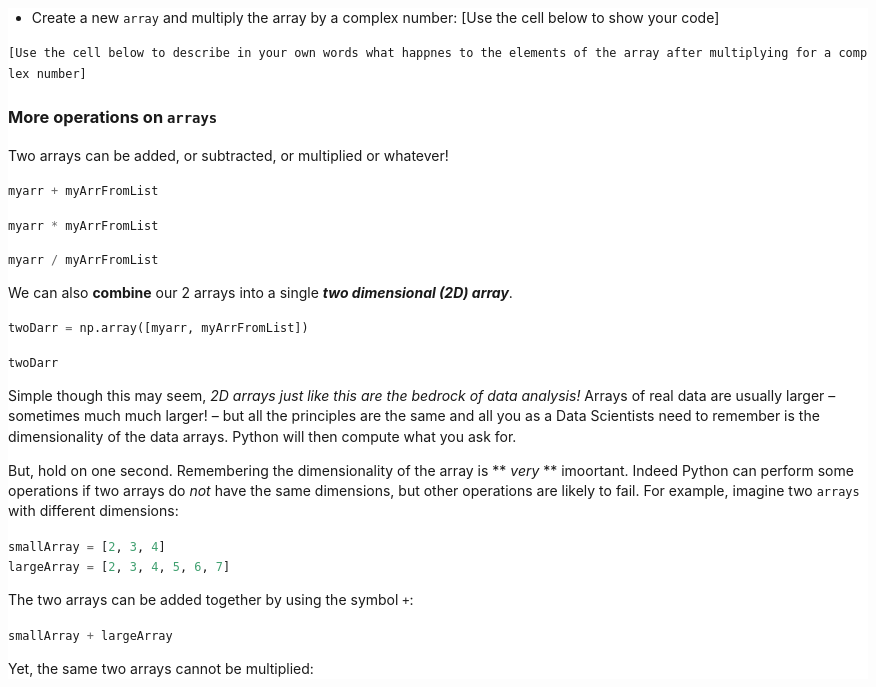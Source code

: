 

  - Create a new `array` and multiply the array by a complex number:    [Use the cell below to show your code]

```python

```

    [Use the cell below to describe in your own words what happnes to the elements of the array after multiplying for a complex number]

 


### More operations on `arrays`

Two arrays can be added, or subtracted, or multiplied or whatever!

```python
myarr + myArrFromList
```

```python
myarr * myArrFromList
```

```python
myarr / myArrFromList
```

We can also **combine** our 2 arrays into a single ***two dimensional (2D) array***.

```python
twoDarr = np.array([myarr, myArrFromList])
```

```python
twoDarr
```

Simple though this may seem, *2D arrays just like this are the bedrock of data analysis!* Arrays of real data are usually larger – sometimes much much larger! – but all the principles are the same and all you as a Data Scientists need to remember is the dimensionality of the data arrays. Python will then compute what you ask for.

But, hold on one second. Remembering the dimensionality of the array is ** *very* ** imoortant. Indeed Python can perform some operations if two arrays do *not* have the same dimensions, but other operations are likely to fail.  For example, imagine two `arrays` with different dimensions:

```python
smallArray = [2, 3, 4]
largeArray = [2, 3, 4, 5, 6, 7]
```

The two arrays can be added together by using the symbol `+`:

```python
smallArray + largeArray
```

Yet, the same two arrays cannot be multiplied:
